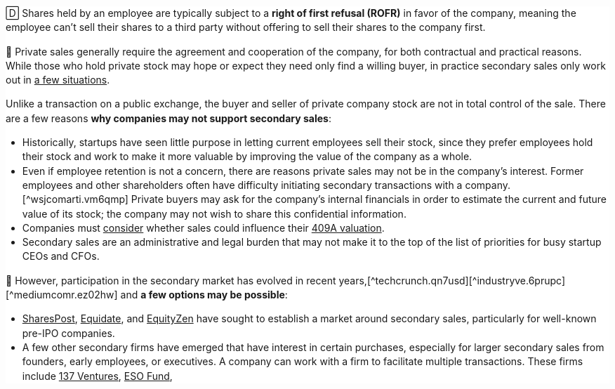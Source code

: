 🄳 Shares held by an employee are typically subject to a **right of first refusal (ROFR)**
in favor of the company, meaning the employee can’t sell their shares to a third party
without offering to sell their shares to the company first.

🔸 Private sales generally require the agreement and cooperation of the company, for both
contractual and practical reasons.
While those who hold private stock may hope or expect they need only find a willing buyer,
in practice secondary sales only work out in
[a few situations](https://venturebeat.com/2016/12/19/secondary-market-for-shares-in-pre-ipo-unicorns-is-booming/).

Unlike a transaction on a public exchange, the buyer and seller of private company stock
are not in total control of the sale.
There are a few reasons **why companies may not support secondary sales**:

- Historically, startups have seen little purpose in letting current employees sell their
  stock, since they prefer employees hold their stock and work to make it more valuable by
  improving the value of the company as a whole.
- Even if employee retention is not a concern, there are reasons private sales may not be in
  the company’s interest.
  Former employees and other shareholders often have difficulty initiating secondary
  transactions with a company.[^wsjcomarti.vm6qmp]
  Private buyers may ask for the company’s internal financials in order to estimate the
  current and future value of its stock;
  the company may not wish to share this confidential information.
- Companies must
  [consider](https://www.square1bank.com/insights/new-normal-secondaries-409a-valuation-process/)
  whether sales could influence their [409A valuation](#409a-valuations).
- Secondary sales are an administrative and legal burden that may not make it to the top of
  the list of priorities for busy startup CEOs and CFOs.

🔹 However, participation in the secondary market has evolved in recent years,[^techcrunch.qn7usd][^industryve.6prupc][^mediumcomr.ez02hw] and **a few
options may be possible**:

- [SharesPost](http://sharespost.com/), [Equidate](https://www.equidateinc.com/), and
  [EquityZen](https://equityzen.com/) have sought to establish a market around secondary sales,
  particularly for well-known pre-IPO companies.
- A few other secondary firms have emerged that have interest in certain purchases,
  especially for larger secondary sales from founders, early employees, or executives.
  A company can work with a firm to facilitate multiple transactions.
  These firms include [137 Ventures](http://137ventures.com/),
  [ESO Fund](https://employeestockoptions.com/),

